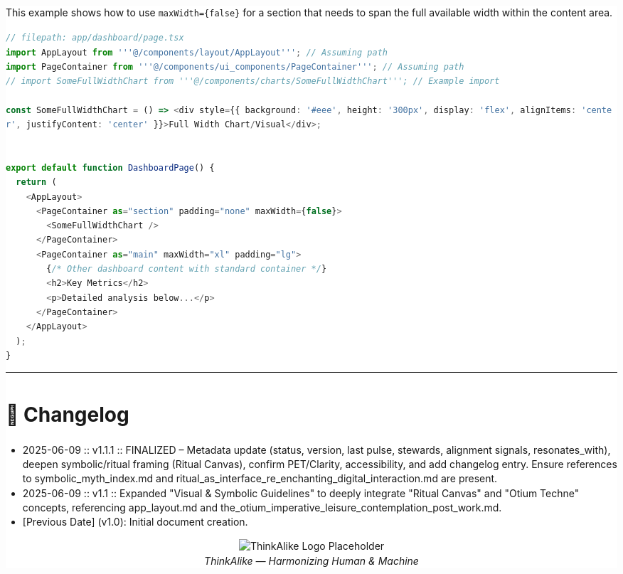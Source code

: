 This example shows how to use `maxWidth={false}` for a section that needs to span the full available width within the content area.

```typescript jsx
// filepath: app/dashboard/page.tsx
import AppLayout from '''@/components/layout/AppLayout'''; // Assuming path
import PageContainer from '''@/components/ui_components/PageContainer'''; // Assuming path
// import SomeFullWidthChart from '''@/components/charts/SomeFullWidthChart'''; // Example import

const SomeFullWidthChart = () => <div style={{ background: '#eee', height: '300px', display: 'flex', alignItems: 'center', justifyContent: 'center' }}>Full Width Chart/Visual</div>;


export default function DashboardPage() {
  return (
    <AppLayout>
      <PageContainer as="section" padding="none" maxWidth={false}>
        <SomeFullWidthChart />
      </PageContainer>
      <PageContainer as="main" maxWidth="xl" padding="lg">
        {/* Other dashboard content with standard container */}
        <h2>Key Metrics</h2>
        <p>Detailed analysis below...</p>
      </PageContainer>
    </AppLayout>
  );
}
```

---

# 📝 Changelog
- 2025-06-09 :: v1.1.1 :: FINALIZED – Metadata update (status, version, last pulse, stewards, alignment signals, resonates_with), deepen symbolic/ritual framing (Ritual Canvas), confirm PET/Clarity, accessibility, and add changelog entry. Ensure references to symbolic_myth_index.md and ritual_as_interface_re_enchanting_digital_interaction.md are present.
- 2025-06-09 :: v1.1 :: Expanded "Visual & Symbolic Guidelines" to deeply integrate "Ritual Canvas" and "Otium Techne" concepts, referencing app_layout.md and the_otium_imperative_leisure_contemplation_post_work.md.
- [Previous Date] (v1.0): Initial document creation.

<div align="center">
<img src="../assets/thinkalike_logo.svg" alt="ThinkAlike Logo Placeholder" width="40" height="40" />
<br/>
<em>ThinkAlike — Harmonizing Human & Machine</em>
</div>
